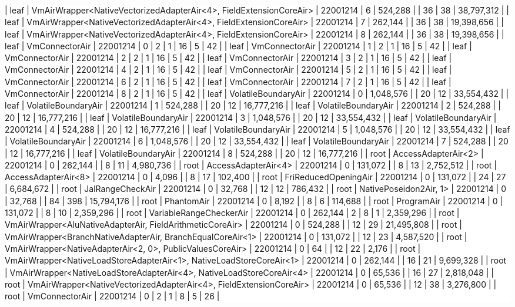 | leaf | VmAirWrapper<NativeVectorizedAdapterAir<4>, FieldExtensionCoreAir> | 22001214 | 6 | 524,288 |  | 36 | 38 | 38,797,312 | 
| leaf | VmAirWrapper<NativeVectorizedAdapterAir<4>, FieldExtensionCoreAir> | 22001214 | 7 | 262,144 |  | 36 | 38 | 19,398,656 | 
| leaf | VmAirWrapper<NativeVectorizedAdapterAir<4>, FieldExtensionCoreAir> | 22001214 | 8 | 262,144 |  | 36 | 38 | 19,398,656 | 
| leaf | VmConnectorAir | 22001214 | 0 | 2 | 1 | 16 | 5 | 42 | 
| leaf | VmConnectorAir | 22001214 | 1 | 2 | 1 | 16 | 5 | 42 | 
| leaf | VmConnectorAir | 22001214 | 2 | 2 | 1 | 16 | 5 | 42 | 
| leaf | VmConnectorAir | 22001214 | 3 | 2 | 1 | 16 | 5 | 42 | 
| leaf | VmConnectorAir | 22001214 | 4 | 2 | 1 | 16 | 5 | 42 | 
| leaf | VmConnectorAir | 22001214 | 5 | 2 | 1 | 16 | 5 | 42 | 
| leaf | VmConnectorAir | 22001214 | 6 | 2 | 1 | 16 | 5 | 42 | 
| leaf | VmConnectorAir | 22001214 | 7 | 2 | 1 | 16 | 5 | 42 | 
| leaf | VmConnectorAir | 22001214 | 8 | 2 | 1 | 16 | 5 | 42 | 
| leaf | VolatileBoundaryAir | 22001214 | 0 | 1,048,576 |  | 20 | 12 | 33,554,432 | 
| leaf | VolatileBoundaryAir | 22001214 | 1 | 524,288 |  | 20 | 12 | 16,777,216 | 
| leaf | VolatileBoundaryAir | 22001214 | 2 | 524,288 |  | 20 | 12 | 16,777,216 | 
| leaf | VolatileBoundaryAir | 22001214 | 3 | 1,048,576 |  | 20 | 12 | 33,554,432 | 
| leaf | VolatileBoundaryAir | 22001214 | 4 | 524,288 |  | 20 | 12 | 16,777,216 | 
| leaf | VolatileBoundaryAir | 22001214 | 5 | 1,048,576 |  | 20 | 12 | 33,554,432 | 
| leaf | VolatileBoundaryAir | 22001214 | 6 | 1,048,576 |  | 20 | 12 | 33,554,432 | 
| leaf | VolatileBoundaryAir | 22001214 | 7 | 524,288 |  | 20 | 12 | 16,777,216 | 
| leaf | VolatileBoundaryAir | 22001214 | 8 | 524,288 |  | 20 | 12 | 16,777,216 | 
| root | AccessAdapterAir<2> | 22001214 | 0 | 262,144 |  | 8 | 11 | 4,980,736 | 
| root | AccessAdapterAir<4> | 22001214 | 0 | 131,072 |  | 8 | 13 | 2,752,512 | 
| root | AccessAdapterAir<8> | 22001214 | 0 | 4,096 |  | 8 | 17 | 102,400 | 
| root | FriReducedOpeningAir | 22001214 | 0 | 131,072 |  | 24 | 27 | 6,684,672 | 
| root | JalRangeCheckAir | 22001214 | 0 | 32,768 |  | 12 | 12 | 786,432 | 
| root | NativePoseidon2Air<BabyBearParameters>, 1> | 22001214 | 0 | 32,768 |  | 84 | 398 | 15,794,176 | 
| root | PhantomAir | 22001214 | 0 | 8,192 |  | 8 | 6 | 114,688 | 
| root | ProgramAir | 22001214 | 0 | 131,072 |  | 8 | 10 | 2,359,296 | 
| root | VariableRangeCheckerAir | 22001214 | 0 | 262,144 | 2 | 8 | 1 | 2,359,296 | 
| root | VmAirWrapper<AluNativeAdapterAir, FieldArithmeticCoreAir> | 22001214 | 0 | 524,288 |  | 12 | 29 | 21,495,808 | 
| root | VmAirWrapper<BranchNativeAdapterAir, BranchEqualCoreAir<1> | 22001214 | 0 | 131,072 |  | 12 | 23 | 4,587,520 | 
| root | VmAirWrapper<NativeAdapterAir<2, 0>, PublicValuesCoreAir> | 22001214 | 0 | 64 |  | 12 | 22 | 2,176 | 
| root | VmAirWrapper<NativeLoadStoreAdapterAir<1>, NativeLoadStoreCoreAir<1> | 22001214 | 0 | 262,144 |  | 16 | 21 | 9,699,328 | 
| root | VmAirWrapper<NativeLoadStoreAdapterAir<4>, NativeLoadStoreCoreAir<4> | 22001214 | 0 | 65,536 |  | 16 | 27 | 2,818,048 | 
| root | VmAirWrapper<NativeVectorizedAdapterAir<4>, FieldExtensionCoreAir> | 22001214 | 0 | 65,536 |  | 12 | 38 | 3,276,800 | 
| root | VmConnectorAir | 22001214 | 0 | 2 | 1 | 8 | 5 | 26 | 
